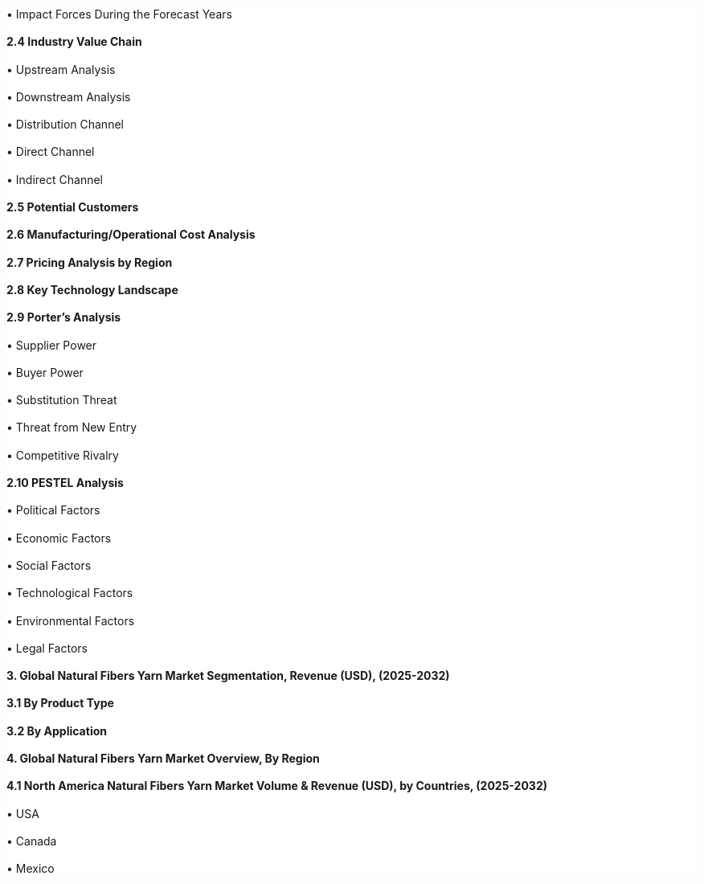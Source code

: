 • Impact Forces During the Forecast Years

<strong>2.4 Industry Value Chain</strong>

• Upstream Analysis

• Downstream Analysis

• Distribution Channel

• Direct Channel

• Indirect Channel

<strong>2.5 Potential Customers</strong>

<strong>2.6 Manufacturing/Operational Cost Analysis</strong>

<strong>2.7 Pricing Analysis by Region</strong>

<strong>2.8 Key Technology Landscape</strong>

<strong>2.9 Porter’s Analysis</strong>

• Supplier Power

• Buyer Power

• Substitution Threat

• Threat from New Entry

• Competitive Rivalry

<strong>2.10 PESTEL Analysis</strong>

• Political Factors

• Economic Factors

• Social Factors

• Technological Factors

• Environmental Factors

• Legal Factors

<strong>3. Global Natural Fibers Yarn Market Segmentation, Revenue (USD), (2025-2032)</strong>

<strong>3.1 By Product Type</strong>

<strong>3.2 By Application</strong>

<strong>4. Global Natural Fibers Yarn Market Overview, By Region</strong>

<strong>4.1 North America Natural Fibers Yarn Market Volume &amp; Revenue (USD), by Countries, (2025-2032)</strong>

• USA

• Canada

• Mexico
